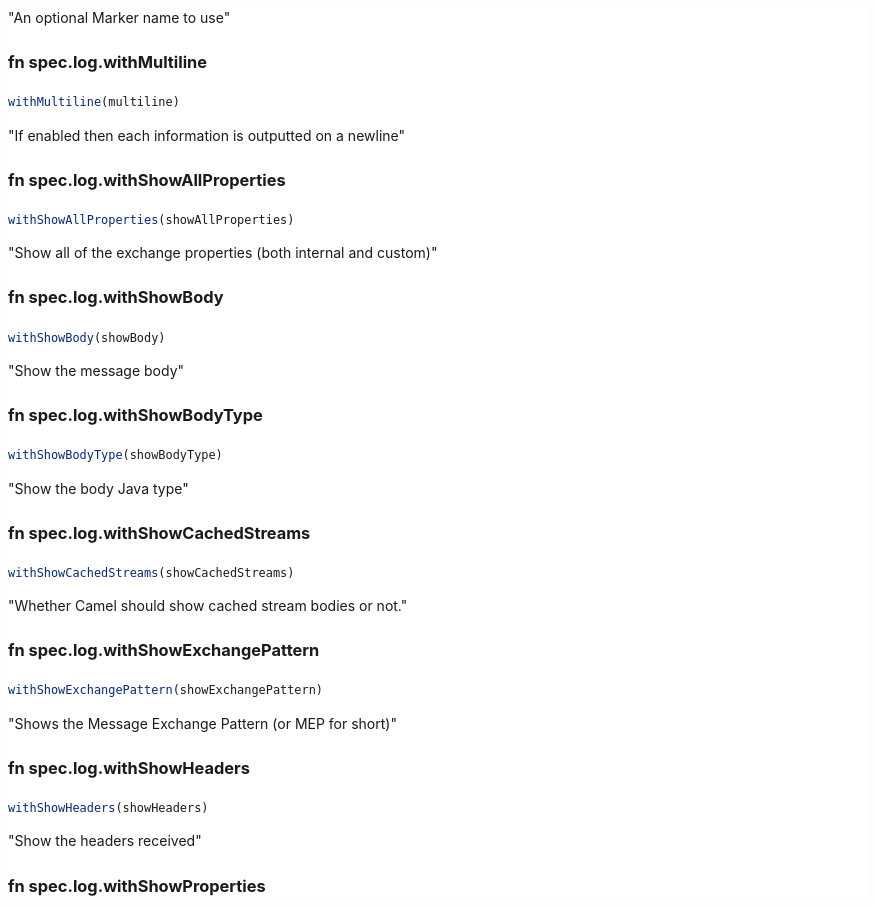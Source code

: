 "An optional Marker name to use"

### fn spec.log.withMultiline

```ts
withMultiline(multiline)
```

"If enabled then each information is outputted on a newline"

### fn spec.log.withShowAllProperties

```ts
withShowAllProperties(showAllProperties)
```

"Show all of the exchange properties (both internal and custom)"

### fn spec.log.withShowBody

```ts
withShowBody(showBody)
```

"Show the message body"

### fn spec.log.withShowBodyType

```ts
withShowBodyType(showBodyType)
```

"Show the body Java type"

### fn spec.log.withShowCachedStreams

```ts
withShowCachedStreams(showCachedStreams)
```

"Whether Camel should show cached stream bodies or not."

### fn spec.log.withShowExchangePattern

```ts
withShowExchangePattern(showExchangePattern)
```

"Shows the Message Exchange Pattern (or MEP for short)"

### fn spec.log.withShowHeaders

```ts
withShowHeaders(showHeaders)
```

"Show the headers received"

### fn spec.log.withShowProperties

